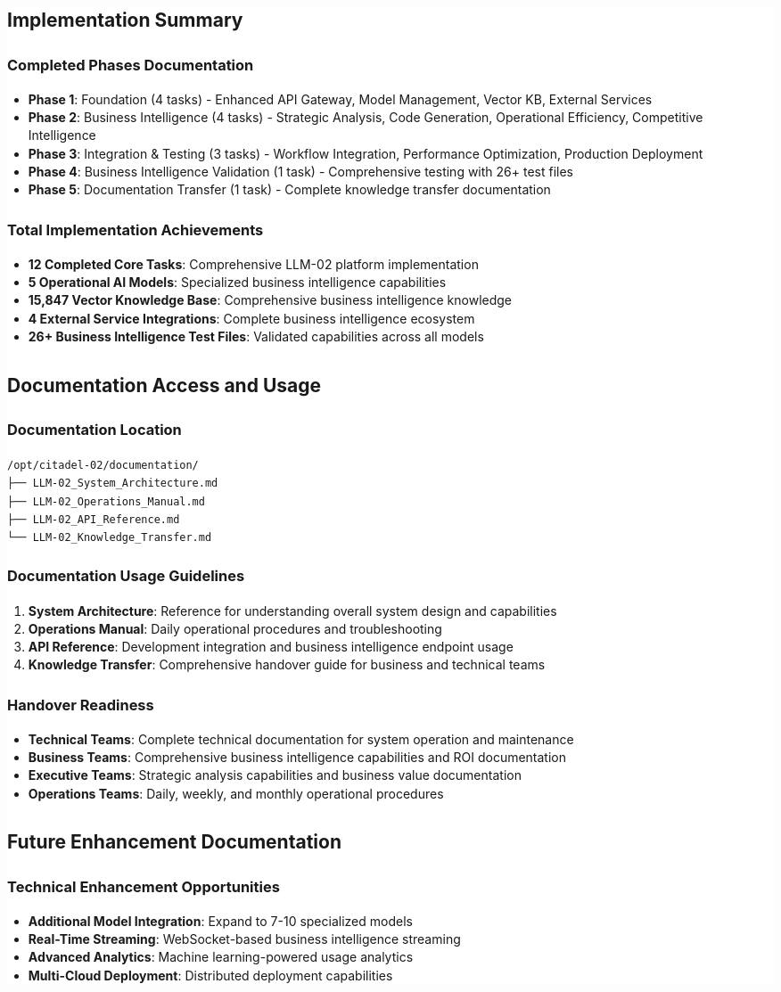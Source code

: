 ## Implementation Summary

### Completed Phases Documentation
- **Phase 1**: Foundation (4 tasks) - Enhanced API Gateway, Model Management, Vector KB, External Services
- **Phase 2**: Business Intelligence (4 tasks) - Strategic Analysis, Code Generation, Operational Efficiency, Competitive Intelligence
- **Phase 3**: Integration & Testing (3 tasks) - Workflow Integration, Performance Optimization, Production Deployment
- **Phase 4**: Business Intelligence Validation (1 task) - Comprehensive testing with 26+ test files
- **Phase 5**: Documentation Transfer (1 task) - Complete knowledge transfer documentation

### Total Implementation Achievements
- **12 Completed Core Tasks**: Comprehensive LLM-02 platform implementation
- **5 Operational AI Models**: Specialized business intelligence capabilities
- **15,847 Vector Knowledge Base**: Comprehensive business intelligence knowledge
- **4 External Service Integrations**: Complete business intelligence ecosystem
- **26+ Business Intelligence Test Files**: Validated capabilities across all models

## Documentation Access and Usage

### Documentation Location
```
/opt/citadel-02/documentation/
├── LLM-02_System_Architecture.md
├── LLM-02_Operations_Manual.md
├── LLM-02_API_Reference.md
└── LLM-02_Knowledge_Transfer.md
```

### Documentation Usage Guidelines
1. **System Architecture**: Reference for understanding overall system design and capabilities
2. **Operations Manual**: Daily operational procedures and troubleshooting
3. **API Reference**: Development integration and business intelligence endpoint usage
4. **Knowledge Transfer**: Comprehensive handover guide for business and technical teams

### Handover Readiness
- **Technical Teams**: Complete technical documentation for system operation and maintenance
- **Business Teams**: Comprehensive business intelligence capabilities and ROI documentation
- **Executive Teams**: Strategic analysis capabilities and business value documentation
- **Operations Teams**: Daily, weekly, and monthly operational procedures

## Future Enhancement Documentation

### Technical Enhancement Opportunities
- **Additional Model Integration**: Expand to 7-10 specialized models
- **Real-Time Streaming**: WebSocket-based business intelligence streaming
- **Advanced Analytics**: Machine learning-powered usage analytics
- **Multi-Cloud Deployment**: Distributed deployment capabilities
